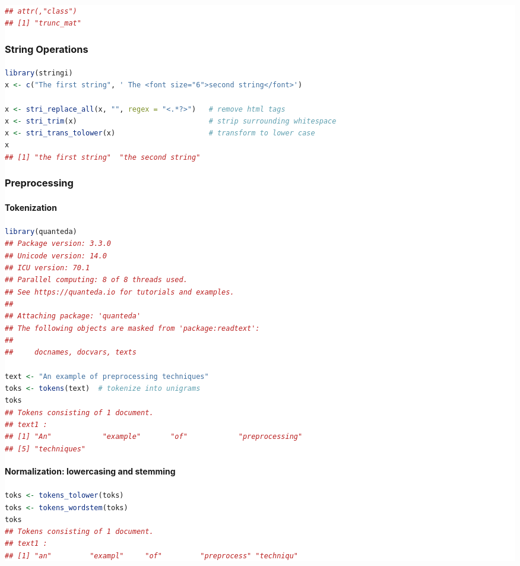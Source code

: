 ``` r
## attr(,"class")
## [1] "trunc_mat"
```

### String Operations

``` r
library(stringi) 
x <- c("The first string", ' The <font size="6">second string</font>') 

x <- stri_replace_all(x, "", regex = "<.*?>")   # remove html tags 
x <- stri_trim(x)                               # strip surrounding whitespace
x <- stri_trans_tolower(x)                      # transform to lower case 
x
## [1] "the first string"  "the second string"
```

### Preprocessing

#### Tokenization

``` r
library(quanteda) 
## Package version: 3.3.0
## Unicode version: 14.0
## ICU version: 70.1
## Parallel computing: 8 of 8 threads used.
## See https://quanteda.io for tutorials and examples.
## 
## Attaching package: 'quanteda'
## The following objects are masked from 'package:readtext':
## 
##     docnames, docvars, texts

text <- "An example of preprocessing techniques" 
toks <- tokens(text)  # tokenize into unigrams 
toks
## Tokens consisting of 1 document.
## text1 :
## [1] "An"            "example"       "of"            "preprocessing"
## [5] "techniques"
```

#### Normalization: lowercasing and stemming

``` r
toks <- tokens_tolower(toks) 
toks <- tokens_wordstem(toks) 
toks
## Tokens consisting of 1 document.
## text1 :
## [1] "an"         "exampl"     "of"         "preprocess" "techniqu"
```
